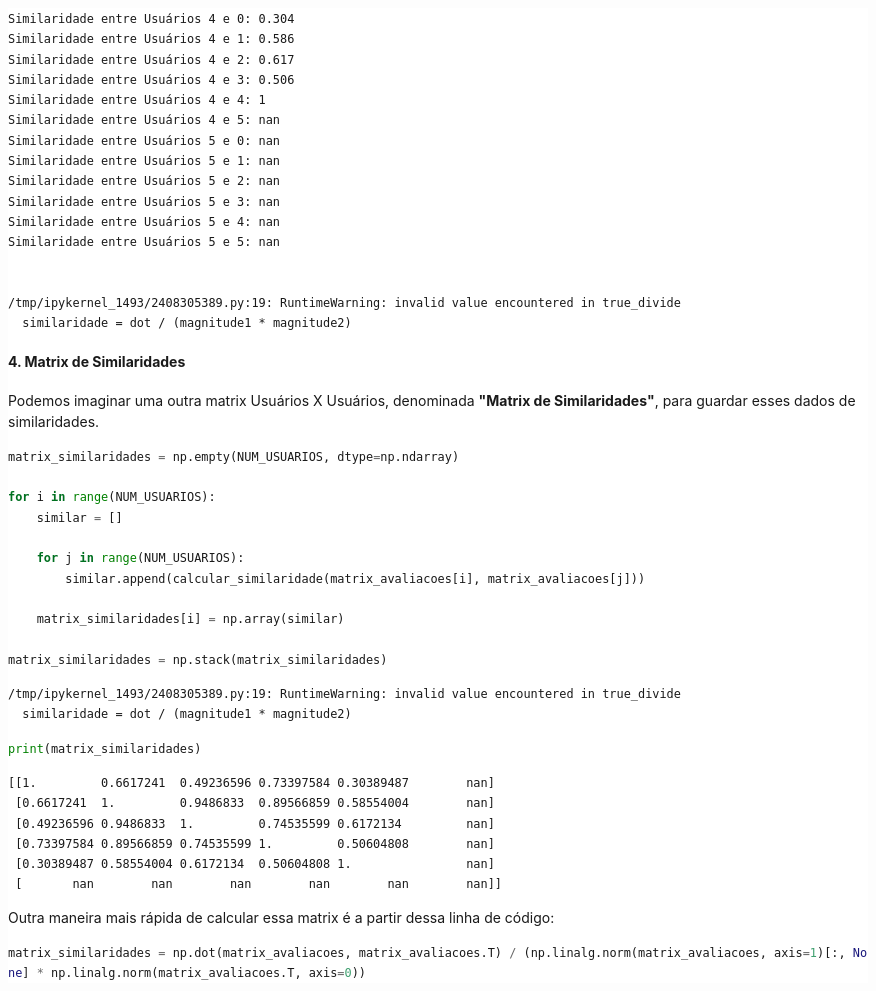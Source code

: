     Similaridade entre Usuários 4 e 0: 0.304
    Similaridade entre Usuários 4 e 1: 0.586
    Similaridade entre Usuários 4 e 2: 0.617
    Similaridade entre Usuários 4 e 3: 0.506
    Similaridade entre Usuários 4 e 4: 1
    Similaridade entre Usuários 4 e 5: nan
    Similaridade entre Usuários 5 e 0: nan
    Similaridade entre Usuários 5 e 1: nan
    Similaridade entre Usuários 5 e 2: nan
    Similaridade entre Usuários 5 e 3: nan
    Similaridade entre Usuários 5 e 4: nan
    Similaridade entre Usuários 5 e 5: nan


    /tmp/ipykernel_1493/2408305389.py:19: RuntimeWarning: invalid value encountered in true_divide
      similaridade = dot / (magnitude1 * magnitude2)


#### 4. Matrix de Similaridades

Podemos imaginar uma outra matrix Usuários X Usuários, denominada **"Matrix de Similaridades"**, para guardar esses dados de similaridades.


```python
matrix_similaridades = np.empty(NUM_USUARIOS, dtype=np.ndarray)

for i in range(NUM_USUARIOS):
    similar = []

    for j in range(NUM_USUARIOS):
        similar.append(calcular_similaridade(matrix_avaliacoes[i], matrix_avaliacoes[j]))

    matrix_similaridades[i] = np.array(similar)

matrix_similaridades = np.stack(matrix_similaridades)
```

    /tmp/ipykernel_1493/2408305389.py:19: RuntimeWarning: invalid value encountered in true_divide
      similaridade = dot / (magnitude1 * magnitude2)



```python
print(matrix_similaridades)
```

    [[1.         0.6617241  0.49236596 0.73397584 0.30389487        nan]
     [0.6617241  1.         0.9486833  0.89566859 0.58554004        nan]
     [0.49236596 0.9486833  1.         0.74535599 0.6172134         nan]
     [0.73397584 0.89566859 0.74535599 1.         0.50604808        nan]
     [0.30389487 0.58554004 0.6172134  0.50604808 1.                nan]
     [       nan        nan        nan        nan        nan        nan]]


Outra maneira mais rápida de calcular essa matrix é a partir dessa linha de código:


```python
matrix_similaridades = np.dot(matrix_avaliacoes, matrix_avaliacoes.T) / (np.linalg.norm(matrix_avaliacoes, axis=1)[:, None] * np.linalg.norm(matrix_avaliacoes.T, axis=0))
```
